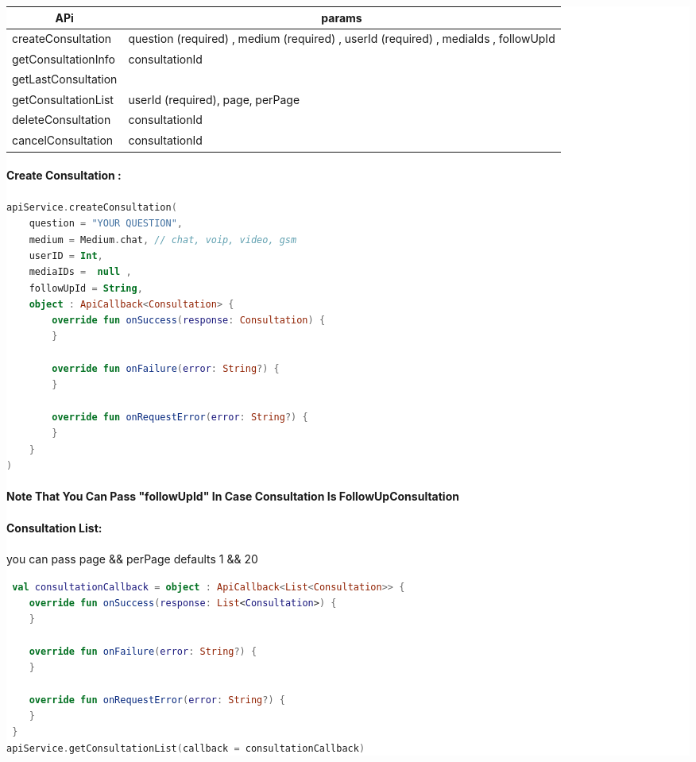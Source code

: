 
| APi                 | params                                                                               |
|---------------------|--------------------------------------------------------------------------------------|
| createConsultation  | question (required)  , medium (required) , userId (required) , mediaIds , followUpId |
| getConsultationInfo | consultationId                                                                       |
| getLastConsultation |                                                                                      |
| getConsultationList | userId (required), page, perPage                                                     |
| deleteConsultation  | consultationId                                                                       |
| cancelConsultation  | consultationId                                                                       |


#### Create Consultation :

```kotlin
apiService.createConsultation(
    question = "YOUR QUESTION",
    medium = Medium.chat, // chat, voip, video, gsm
    userID = Int, 
    mediaIDs =  null ,
    followUpId = String,
    object : ApiCallback<Consultation> {
        override fun onSuccess(response: Consultation) {
        }

        override fun onFailure(error: String?) {
        }

        override fun onRequestError(error: String?) {
        }
    }
)
```

#### Note That You Can Pass "followUpId" In Case Consultation Is FollowUpConsultation

#### Consultation List:

you can pass page && perPage defaults 1 && 20

```kotlin
 val consultationCallback = object : ApiCallback<List<Consultation>> {
    override fun onSuccess(response: List<Consultation>) {
    }

    override fun onFailure(error: String?) {
    }

    override fun onRequestError(error: String?) {
    }
 }
apiService.getConsultationList(callback = consultationCallback)

```
